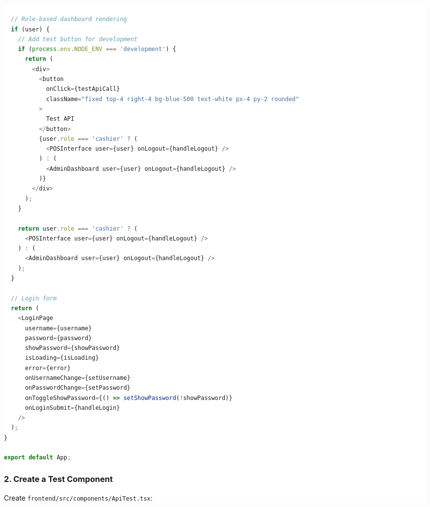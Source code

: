 ```typescript

  // Role-based dashboard rendering
  if (user) {
    // Add test button for development
    if (process.env.NODE_ENV === 'development') {
      return (
        <div>
          <button 
            onClick={testApiCall}
            className="fixed top-4 right-4 bg-blue-500 text-white px-4 py-2 rounded"
          >
            Test API
          </button>
          {user.role === 'cashier' ? (
            <POSInterface user={user} onLogout={handleLogout} />
          ) : (
            <AdminDashboard user={user} onLogout={handleLogout} />
          )}
        </div>
      );
    }
    
    return user.role === 'cashier' ? (
      <POSInterface user={user} onLogout={handleLogout} />
    ) : (
      <AdminDashboard user={user} onLogout={handleLogout} />
    );
  }

  // Login form
  return (
    <LoginPage
      username={username}
      password={password}
      showPassword={showPassword}
      isLoading={isLoading}
      error={error}
      onUsernameChange={setUsername}
      onPasswordChange={setPassword}
      onToggleShowPassword={() => setShowPassword(!showPassword)}
      onLoginSubmit={handleLogin}
    />
  );
}

export default App;
```

### 2. Create a Test Component

Create `frontend/src/components/ApiTest.tsx`:
